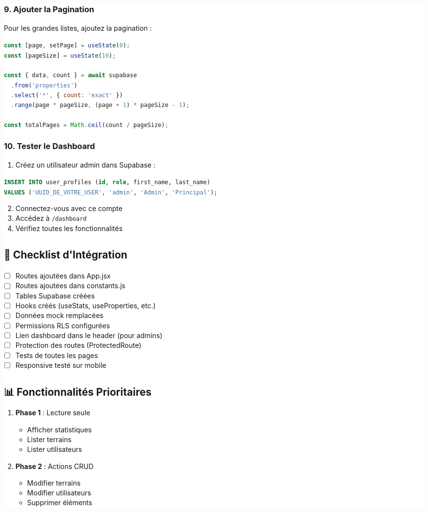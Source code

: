 ### 9. Ajouter la Pagination

Pour les grandes listes, ajoutez la pagination :

```javascript
const [page, setPage] = useState(0);
const [pageSize] = useState(10);

const { data, count } = await supabase
  .from('properties')
  .select('*', { count: 'exact' })
  .range(page * pageSize, (page + 1) * pageSize - 1);

const totalPages = Math.ceil(count / pageSize);
```

### 10. Tester le Dashboard

1. Créez un utilisateur admin dans Supabase :
   
```sql
INSERT INTO user_profiles (id, role, first_name, last_name)
VALUES ('UUID_DE_VOTRE_USER', 'admin', 'Admin', 'Principal');
```

2. Connectez-vous avec ce compte
3. Accédez à `/dashboard`
4. Vérifiez toutes les fonctionnalités

## 🎯 Checklist d'Intégration

- [ ] Routes ajoutées dans App.jsx
- [ ] Routes ajoutées dans constants.js
- [ ] Tables Supabase créées
- [ ] Hooks créés (useStats, useProperties, etc.)
- [ ] Données mock remplacées
- [ ] Permissions RLS configurées
- [ ] Lien dashboard dans le header (pour admins)
- [ ] Protection des routes (ProtectedRoute)
- [ ] Tests de toutes les pages
- [ ] Responsive testé sur mobile

## 📊 Fonctionnalités Prioritaires

1. **Phase 1** : Lecture seule
   - Afficher statistiques
   - Lister terrains
   - Lister utilisateurs

2. **Phase 2** : Actions CRUD
   - Modifier terrains
   - Modifier utilisateurs
   - Supprimer éléments
